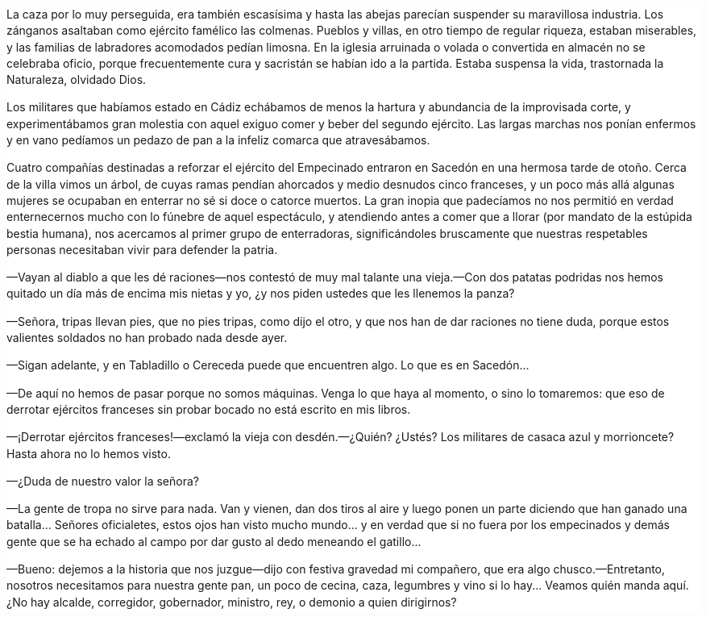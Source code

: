 La caza por lo muy perseguida, era también escasísima y hasta las abejas
parecían suspender su maravillosa industria. Los zánganos asaltaban como
ejército famélico las colmenas. Pueblos y villas, en otro tiempo de regular
riqueza, estaban miserables, y las familias de labradores acomodados pedían
limosna. En la iglesia arruinada o volada o convertida en almacén no se
celebraba oficio, porque frecuentemente cura y sacristán se habían ido a la
partida. Estaba suspensa la vida, trastornada la Naturaleza, olvidado Dios.

Los militares que habíamos estado en Cádiz echábamos de menos la hartura
y abundancia de la improvisada corte, y experimentábamos gran molestia con
aquel exiguo comer y beber del segundo ejército. Las largas marchas nos ponían
enfermos y en vano pedíamos un pedazo de pan a la infeliz comarca que
atravesábamos.

Cuatro compañías destinadas a reforzar el ejército del Empecinado entraron en
Sacedón en una hermosa tarde de otoño. Cerca de la villa vimos un árbol, de
cuyas ramas pendían ahorcados y medio desnudos cinco franceses, y un poco más
allá algunas mujeres se ocupaban en enterrar no sé si doce o catorce muertos.
La gran inopia que padecíamos no nos permitió en verdad enternecernos mucho con
lo fúnebre de aquel espectáculo, y atendiendo antes a comer que a llorar (por
mandato de la estúpida bestia humana), nos acercamos al primer grupo de
enterradoras, significándoles bruscamente que nuestras respetables personas
necesitaban vivir para defender la patria.

—Vayan al diablo a que les dé raciones—nos contestó de muy mal talante una
vieja.—Con dos patatas podridas nos hemos quitado un día más de encima mis
nietas y yo, ¿y nos piden ustedes que les llenemos la panza?

—Señora, tripas llevan pies, que no pies tripas, como dijo el otro, y que nos
han de dar raciones no tiene duda, porque estos valientes soldados no han
probado nada desde ayer.

—Sigan adelante, y en Tabladillo o Cereceda puede que encuentren algo. Lo que
es en Sacedón...

—De aquí no hemos de pasar porque no somos máquinas. Venga lo que haya al
momento, o sino lo tomaremos: que eso de derrotar ejércitos franceses sin
probar bocado no está escrito en mis libros.

—¡Derrotar ejércitos franceses!—exclamó la vieja con desdén.—¿Quién? ¿Ustés?
Los militares de casaca azul y morrioncete? Hasta ahora no lo hemos visto.

—¿Duda de nuestro valor la señora?

—La gente de tropa no sirve para nada. Van y vienen, dan dos tiros al aire
y luego ponen un parte diciendo que han ganado una batalla... Señores
oficialetes, estos ojos han visto mucho mundo... y en verdad que si no fuera
por los empecinados y demás gente que se ha echado al campo por dar gusto al
dedo meneando el gatillo...

—Bueno: dejemos a la historia que nos juzgue—dijo con festiva gravedad mi
compañero, que era algo chusco.—Entretanto, nosotros necesitamos para nuestra
gente pan, un poco de cecina, caza, legumbres y vino si lo hay... Veamos quién
manda aquí. ¿No hay alcalde, corregidor, gobernador, ministro, rey, o demonio
a quien dirigirnos?
